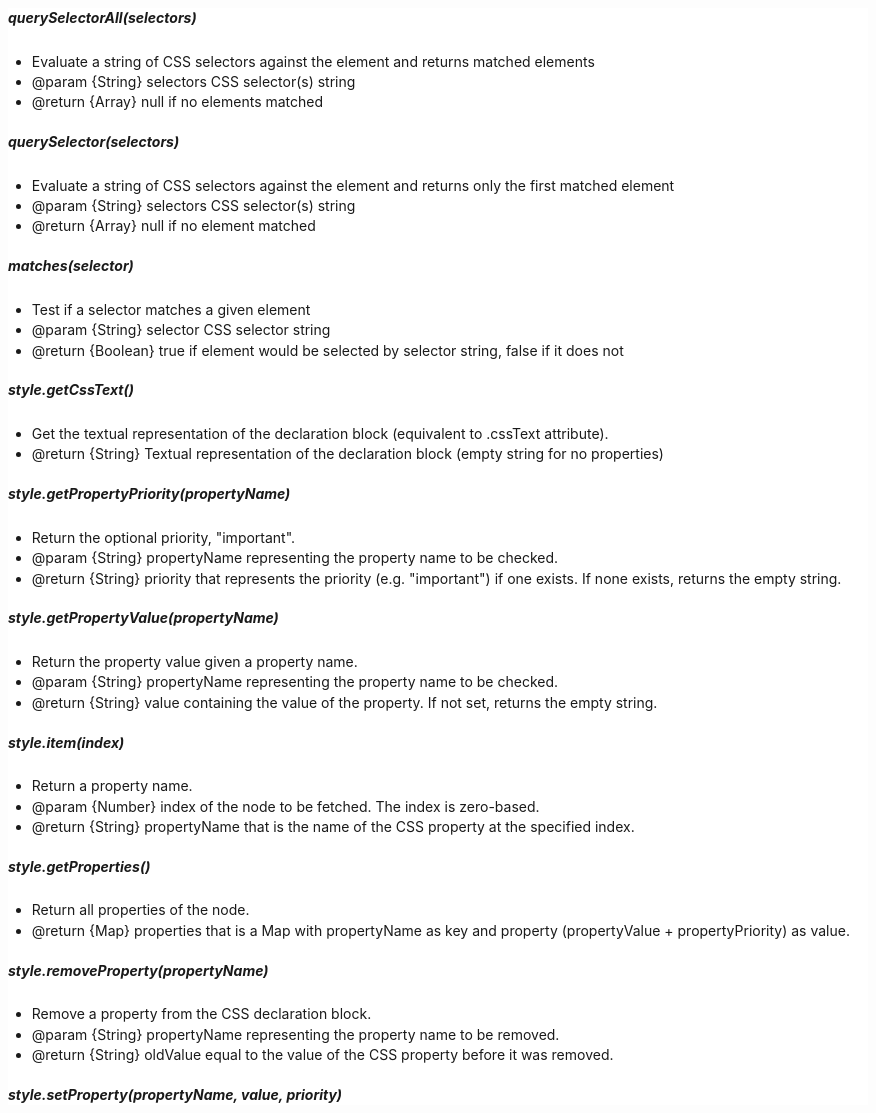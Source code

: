 ##### querySelectorAll(selectors)

- Evaluate a string of CSS selectors against the element and returns matched elements
- @param {String} selectors CSS selector(s) string
- @return {Array} null if no elements matched

##### querySelector(selectors)

- Evaluate a string of CSS selectors against the element and returns only the first matched element
- @param {String} selectors CSS selector(s) string
- @return {Array} null if no element matched

##### matches(selector)

- Test if a selector matches a given element
- @param {String} selector CSS selector string
- @return {Boolean} true if element would be selected by selector string, false if it does not

##### style.getCssText()

- Get the textual representation of the declaration block (equivalent to .cssText attribute).
- @return {String} Textual representation of the declaration block (empty string for no properties)

##### style.getPropertyPriority(propertyName)

- Return the optional priority, "important".
- @param {String} propertyName representing the property name to be checked.
- @return {String} priority that represents the priority (e.g. "important") if one exists. If none exists, returns the empty string.

##### style.getPropertyValue(propertyName)

- Return the property value given a property name.
- @param {String} propertyName representing the property name to be checked.
- @return {String} value containing the value of the property. If not set, returns the empty string.

##### style.item(index)

- Return a property name.
- @param {Number} index of the node to be fetched. The index is zero-based.
- @return {String} propertyName that is the name of the CSS property at the specified index.

##### style.getProperties()

- Return all properties of the node.
- @return {Map} properties that is a Map with propertyName as key and property (propertyValue + propertyPriority) as value.

##### style.removeProperty(propertyName)

- Remove a property from the CSS declaration block.
- @param {String} propertyName representing the property name to be removed.
- @return {String} oldValue equal to the value of the CSS property before it was removed.

##### style.setProperty(propertyName, value, priority)
